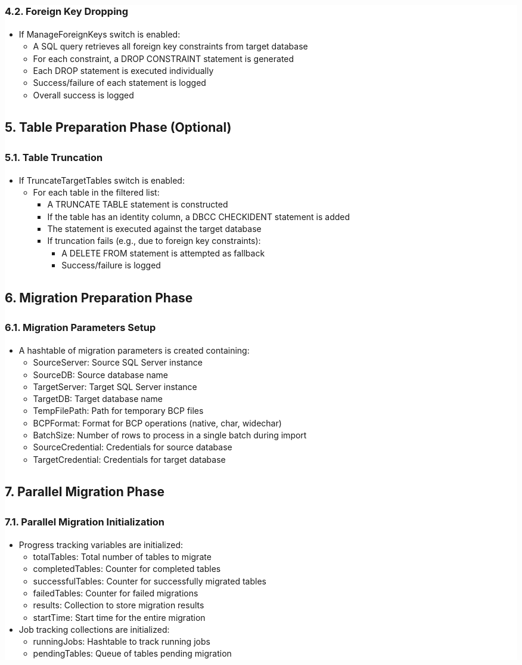 ### 4.2. Foreign Key Dropping
- If ManageForeignKeys switch is enabled:
  - A SQL query retrieves all foreign key constraints from target database
  - For each constraint, a DROP CONSTRAINT statement is generated
  - Each DROP statement is executed individually
  - Success/failure of each statement is logged
  - Overall success is logged

## 5. Table Preparation Phase (Optional)

### 5.1. Table Truncation
- If TruncateTargetTables switch is enabled:
  - For each table in the filtered list:
    - A TRUNCATE TABLE statement is constructed
    - If the table has an identity column, a DBCC CHECKIDENT statement is added
    - The statement is executed against the target database
    - If truncation fails (e.g., due to foreign key constraints):
      - A DELETE FROM statement is attempted as fallback
      - Success/failure is logged

## 6. Migration Preparation Phase

### 6.1. Migration Parameters Setup
- A hashtable of migration parameters is created containing:
  - SourceServer: Source SQL Server instance
  - SourceDB: Source database name
  - TargetServer: Target SQL Server instance
  - TargetDB: Target database name
  - TempFilePath: Path for temporary BCP files
  - BCPFormat: Format for BCP operations (native, char, widechar)
  - BatchSize: Number of rows to process in a single batch during import
  - SourceCredential: Credentials for source database
  - TargetCredential: Credentials for target database

## 7. Parallel Migration Phase

### 7.1. Parallel Migration Initialization
- Progress tracking variables are initialized:
  - totalTables: Total number of tables to migrate
  - completedTables: Counter for completed tables
  - successfulTables: Counter for successfully migrated tables
  - failedTables: Counter for failed migrations
  - results: Collection to store migration results
  - startTime: Start time for the entire migration
- Job tracking collections are initialized:
  - runningJobs: Hashtable to track running jobs
  - pendingTables: Queue of tables pending migration
